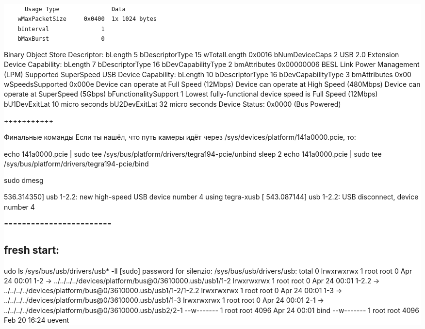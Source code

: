           Usage Type               Data
        wMaxPacketSize     0x0400  1x 1024 bytes
        bInterval               1
        bMaxBurst               0
Binary Object Store Descriptor:
  bLength                 5
  bDescriptorType        15
  wTotalLength       0x0016
  bNumDeviceCaps          2
  USB 2.0 Extension Device Capability:
    bLength                 7
    bDescriptorType        16
    bDevCapabilityType      2
    bmAttributes   0x00000006
      BESL Link Power Management (LPM) Supported
  SuperSpeed USB Device Capability:
    bLength                10
    bDescriptorType        16
    bDevCapabilityType      3
    bmAttributes         0x00
    wSpeedsSupported   0x000e
      Device can operate at Full Speed (12Mbps)
      Device can operate at High Speed (480Mbps)
      Device can operate at SuperSpeed (5Gbps)
    bFunctionalitySupport   1
      Lowest fully-functional device speed is Full Speed (12Mbps)
    bU1DevExitLat          10 micro seconds
    bU2DevExitLat          32 micro seconds
Device Status:     0x0000
  (Bus Powered)



+++++++++++


Финальные команды
Если ты нашёл, что путь камеры идёт через /sys/devices/platform/141a0000.pcie, то:


echo 141a0000.pcie | sudo tee /sys/bus/platform/drivers/tegra194-pcie/unbind
sleep 2
echo 141a0000.pcie | sudo tee /sys/bus/platform/drivers/tegra194-pcie/bind



sudo dmesg

536.314350] usb 1-2.2: new high-speed USB device number 4 using tegra-xusb
[  543.087144] usb 1-2.2: USB disconnect, device number 4


========================
## fresh start:

udo ls /sys/bus/usb/drivers/usb* -ll
[sudo] password for silenzio: 
/sys/bus/usb/drivers/usb:
total 0
lrwxrwxrwx 1 root root    0 Apr 24 00:01 1-2 -> ../../../../devices/platform/bus@0/3610000.usb/usb1/1-2
lrwxrwxrwx 1 root root    0 Apr 24 00:01 1-2.2 -> ../../../../devices/platform/bus@0/3610000.usb/usb1/1-2/1-2.2
lrwxrwxrwx 1 root root    0 Apr 24 00:01 1-3 -> ../../../../devices/platform/bus@0/3610000.usb/usb1/1-3
lrwxrwxrwx 1 root root    0 Apr 24 00:01 2-1 -> ../../../../devices/platform/bus@0/3610000.usb/usb2/2-1
--w------- 1 root root 4096 Apr 24 00:01 bind
--w------- 1 root root 4096 Feb 20 16:24 uevent